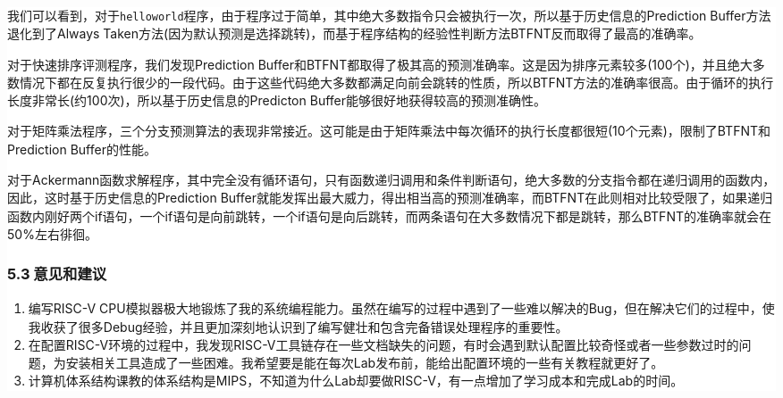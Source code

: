 我们可以看到，对于`helloworld`程序，由于程序过于简单，其中绝大多数指令只会被执行一次，所以基于历史信息的Prediction Buffer方法退化到了Always Taken方法(因为默认预测是选择跳转)，而基于程序结构的经验性判断方法BTFNT反而取得了最高的准确率。

对于快速排序评测程序，我们发现Prediction Buffer和BTFNT都取得了极其高的预测准确率。这是因为排序元素较多(100个)，并且绝大多数情况下都在反复执行很少的一段代码。由于这些代码绝大多数都满足向前会跳转的性质，所以BTFNT方法的准确率很高。由于循环的执行长度非常长(约100次)，所以基于历史信息的Predicton Buffer能够很好地获得较高的预测准确性。

对于矩阵乘法程序，三个分支预测算法的表现非常接近。这可能是由于矩阵乘法中每次循环的执行长度都很短(10个元素)，限制了BTFNT和Prediction Buffer的性能。

对于Ackermann函数求解程序，其中完全没有循环语句，只有函数递归调用和条件判断语句，绝大多数的分支指令都在递归调用的函数内，因此，这时基于历史信息的Prediction Buffer就能发挥出最大威力，得出相当高的预测准确率，而BTFNT在此则相对比较受限了，如果递归函数内刚好两个if语句，一个if语句是向前跳转，一个if语句是向后跳转，而两条语句在大多数情况下都是跳转，那么BTFNT的准确率就会在50%左右徘徊。

### 5.3 意见和建议

1. 编写RISC-V CPU模拟器极大地锻炼了我的系统编程能力。虽然在编写的过程中遇到了一些难以解决的Bug，但在解决它们的过程中，使我收获了很多Debug经验，并且更加深刻地认识到了编写健壮和包含完备错误处理程序的重要性。
2. 在配置RISC-V环境的过程中，我发现RISC-V工具链存在一些文档缺失的问题，有时会遇到默认配置比较奇怪或者一些参数过时的问题，为安装相关工具造成了一些困难。我希望要是能在每次Lab发布前，能给出配置环境的一些有关教程就更好了。
3. 计算机体系结构课教的体系结构是MIPS，不知道为什么Lab却要做RISC-V，有一点增加了学习成本和完成Lab的时间。